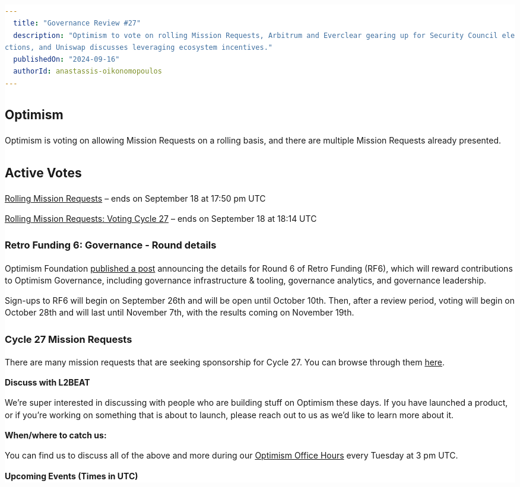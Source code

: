 ```yaml
---
  title: "Governance Review #27"
  description: "Optimism to vote on rolling Mission Requests, Arbitrum and Everclear gearing up for Security Council elections, and Uniswap discusses leveraging ecosystem incentives."
  publishedOn: "2024-09-16"
  authorId: anastassis-oikonomopoulos
---
```



## **Optimism**

Optimism is voting on allowing Mission Requests on a rolling basis, and there are multiple Mission Requests already presented.


## **Active Votes**

[Rolling Mission Requests](https://vote.optimism.io/proposals/54194543592303757979358957212312678549449891089859364558242427871997305750980) – ends on September 18 at 17:50 pm UTC

[Rolling Mission Requests: Voting Cycle 27](https://vote.optimism.io/proposals/21837554113321175128753313420738380328565785926226611271713131734865736260549) – ends on September 18 at 18:14 UTC


### **Retro Funding 6: Governance - Round details**

Optimism Foundation [published a post](https://gov.optimism.io/t/retro-funding-6-governance-round-details/8870) announcing the details for Round 6 of Retro Funding (RF6), which will reward contributions to Optimism Governance, including governance infrastructure & tooling, governance analytics, and governance leadership.

Sign-ups to RF6 will begin on September 26th and will be open until October 10th. Then, after a review period, voting will begin on October 28th and will last until November 7th, with the results coming on November 19th.


### **Cycle 27 Mission Requests**

There are many mission requests that are seeking sponsorship for Cycle 27. You can browse through them [here](https://gov.optimism.io/tags/c/mission-grants/69/cycle-27).

**Discuss with L2BEAT**

We’re super interested in discussing with people who are building stuff on Optimism these days. If you have launched a product, or if you’re working on something that is about to launch, please reach out to us as we’d like to learn more about it.

**When/where to catch us:**

You can find us to discuss all of the above and more during our [Optimism Office Hours](meet.google.com/pem-jzrh-gkq) every Tuesday at 3 pm UTC.

**Upcoming Events (Times in UTC)**
